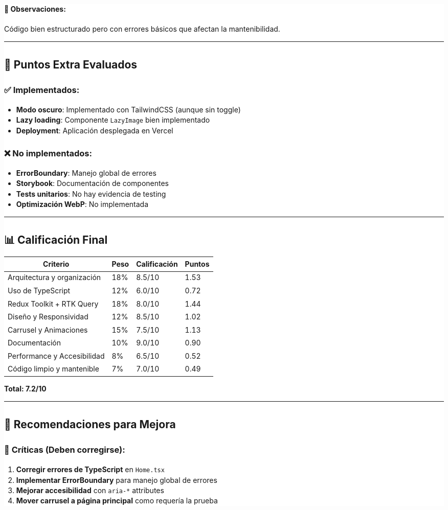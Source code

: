 #### 📝 **Observaciones:**

Código bien estructurado pero con errores básicos que afectan la mantenibilidad.

---

## 🎯 Puntos Extra Evaluados

### ✅ **Implementados:**

- **Modo oscuro**: Implementado con TailwindCSS (aunque sin toggle)
- **Lazy loading**: Componente `LazyImage` bien implementado
- **Deployment**: Aplicación desplegada en Vercel

### ❌ **No implementados:**

- **ErrorBoundary**: Manejo global de errores
- **Storybook**: Documentación de componentes
- **Tests unitarios**: No hay evidencia de testing
- **Optimización WebP**: No implementada

---

## 📊 Calificación Final

| Criterio                    | Peso | Calificación | Puntos |
| --------------------------- | ---- | ------------ | ------ |
| Arquitectura y organización | 18%  | 8.5/10       | 1.53   |
| Uso de TypeScript           | 12%  | 6.0/10       | 0.72   |
| Redux Toolkit + RTK Query   | 18%  | 8.0/10       | 1.44   |
| Diseño y Responsividad      | 12%  | 8.5/10       | 1.02   |
| Carrusel y Animaciones      | 15%  | 7.5/10       | 1.13   |
| Documentación               | 10%  | 9.0/10       | 0.90   |
| Performance y Accesibilidad | 8%   | 6.5/10       | 0.52   |
| Código limpio y mantenible  | 7%   | 7.0/10       | 0.49   |

**Total: 7.2/10**

---

## 🎯 Recomendaciones para Mejora

### 🔴 **Críticas (Deben corregirse):**

1. **Corregir errores de TypeScript** en `Home.tsx`
2. **Implementar ErrorBoundary** para manejo global de errores
3. **Mejorar accesibilidad** con `aria-*` attributes
4. **Mover carrusel a página principal** como requería la prueba
